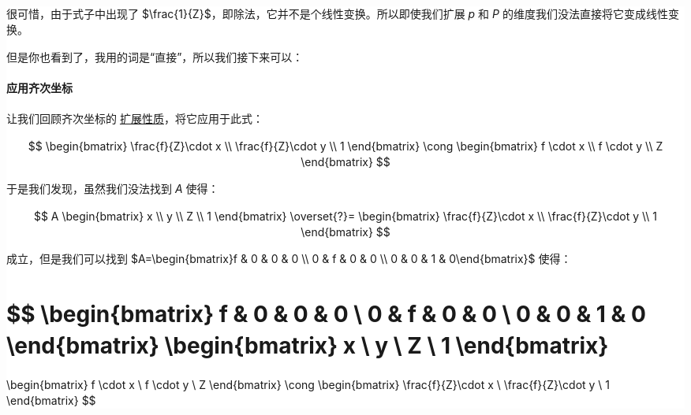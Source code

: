 很可惜，由于式子中出现了 $\frac{1}{Z}$，即除法，它并不是个线性变换。所以即使我们扩展 $p$ 和 $P$ 的维度我们没法直接将它变成线性变换。

但是你也看到了，我用的词是“直接”，所以我们接下来可以：

#### 应用齐次坐标

让我们回顾齐次坐标的 [扩展性质](#齐次坐标的扩展性质)，将它应用于此式：

$$
\begin{bmatrix}
    \frac{f}{Z}\cdot x \\
    \frac{f}{Z}\cdot y \\
    1
\end{bmatrix}
\cong
\begin{bmatrix}
    f \cdot x \\
    f \cdot y \\
    Z
\end{bmatrix}
$$

于是我们发现，虽然我们没法找到 $A$ 使得：

$$
A
\begin{bmatrix}
    x \\
    y \\
    Z \\
    1
\end{bmatrix}
\overset{?}=
\begin{bmatrix}
    \frac{f}{Z}\cdot x \\
    \frac{f}{Z}\cdot y \\
    1
\end{bmatrix}
$$

成立，但是我们可以找到 $A=\begin{bmatrix}f & 0 & 0 & 0 \\ 0 & f & 0 & 0 \\ 0 & 0 & 1 & 0\end{bmatrix}$ 使得：

$$
\begin{bmatrix}
    f & 0 & 0 & 0 \\ 
    0 & f & 0 & 0 \\ 
    0 & 0 & 1 & 0
\end{bmatrix}
\begin{bmatrix}
    x \\
    y \\
    Z \\
    1
\end{bmatrix}
=
\begin{bmatrix}
    f \cdot x \\
    f \cdot y \\
    Z
\end{bmatrix}
\cong
\begin{bmatrix}
    \frac{f}{Z}\cdot x \\
    \frac{f}{Z}\cdot y \\
    1
\end{bmatrix}
$$
